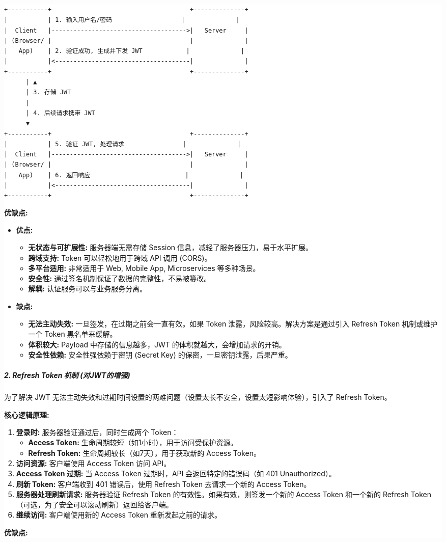 ```
+-----------+                                      +--------------+
|           | 1. 输入用户名/密码                   |              |
|  Client   |------------------------------------->|   Server     |
| (Browser/ |                                      |              |
|   App)    | 2. 验证成功, 生成并下发 JWT            |              |
|           |<-------------------------------------|              |
+-----------+                                      +--------------+
      | ▲
      | 3. 存储 JWT
      |
      | 4. 后续请求携带 JWT
      ▼
+-----------+                                      +--------------+
|           | 5. 验证 JWT, 处理请求                |              |
|  Client   |------------------------------------->|   Server     |
| (Browser/ |                                      |              |
|   App)    | 6. 返回响应                          |              |
|           |<-------------------------------------|              |
+-----------+                                      +--------------+
```

**优缺点:**

  * **优点:**

      * **无状态与可扩展性:** 服务器端无需存储 Session 信息，减轻了服务器压力，易于水平扩展。
      * **跨域支持:** Token 可以轻松地用于跨域 API 调用 (CORS)。
      * **多平台适用:** 非常适用于 Web, Mobile App, Microservices 等多种场景。
      * **安全性:** 通过签名机制保证了数据的完整性，不易被篡改。
      * **解耦:** 认证服务可以与业务服务分离。

  * **缺点:**

      * **无法主动失效:** 一旦签发，在过期之前会一直有效。如果 Token 泄露，风险较高。解决方案是通过引入 Refresh Token 机制或维护一个 Token 黑名单来缓解。
      * **体积较大:** Payload 中存储的信息越多，JWT 的体积就越大，会增加请求的开销。
      * **安全性依赖:** 安全性强依赖于密钥 (Secret Key) 的保密，一旦密钥泄露，后果严重。

##### 2\. Refresh Token 机制 (对JWT的增强)

为了解决 JWT 无法主动失效和过期时间设置的两难问题（设置太长不安全，设置太短影响体验），引入了 Refresh Token。

**核心逻辑原理:**

1.  **登录时:** 服务器验证通过后，同时生成两个 Token：
      * **Access Token:** 生命周期较短（如1小时），用于访问受保护资源。
      * **Refresh Token:** 生命周期较长（如7天），用于获取新的 Access Token。
2.  **访问资源:** 客户端使用 Access Token 访问 API。
3.  **Access Token 过期:** 当 Access Token 过期时，API 会返回特定的错误码（如 401 Unauthorized）。
4.  **刷新 Token:** 客户端收到 401 错误后，使用 Refresh Token 去请求一个新的 Access Token。
5.  **服务器处理刷新请求:** 服务器验证 Refresh Token 的有效性。如果有效，则签发一个新的 Access Token 和一个新的 Refresh Token（可选，为了安全可以滚动刷新）返回给客户端。
6.  **继续访问:** 客户端使用新的 Access Token 重新发起之前的请求。

**优缺点:**
